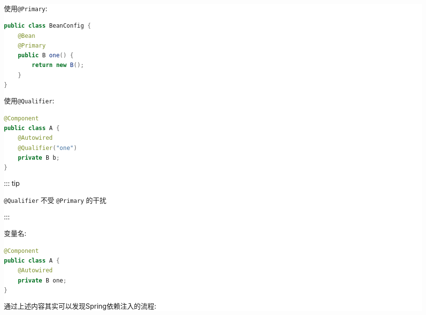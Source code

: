 使用`@Primary`:

```java
public class BeanConfig {
    @Bean
    @Primary
    public B one() {
        return new B();
    }
}
```

使用`@Qualifier`:

```java
@Component
public class A {
    @Autowired
    @Qualifier("one")
    private B b;
}
```

::: tip

`@Qualifier` 不受 `@Primary` 的干扰

:::

变量名:

```java
@Component
public class A {
    @Autowired
    private B one;
}
```

通过上述内容其实可以发现Spring依赖注入的流程:
